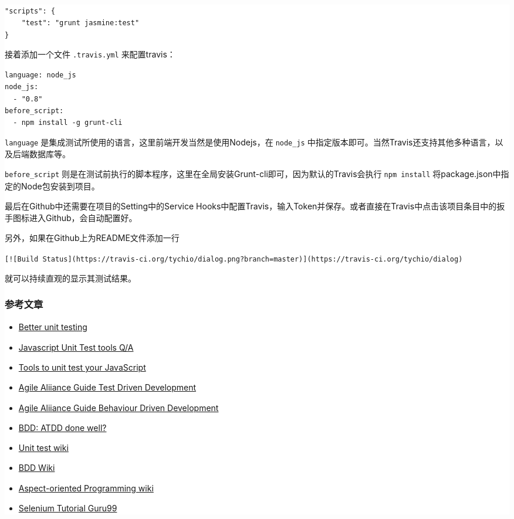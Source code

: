     "scripts": {
        "test": "grunt jasmine:test"
    }

接着添加一个文件 `.travis.yml` 来配置travis：

    language: node_js
    node_js: 
      - "0.8"
    before_script:
      - npm install -g grunt-cli

`language` 是集成测试所使用的语言，这里前端开发当然是使用Nodejs，在 `node_js` 中指定版本即可。当然Travis还支持其他多种语言，以及后端数据库等。

`before_script` 则是在测试前执行的脚本程序，这里在全局安装Grunt-cli即可，因为默认的Travis会执行 `npm install` 将package.json中指定的Node包安装到项目。

最后在Github中还需要在项目的Setting中的Service Hooks中配置Travis，输入Token并保存。或者直接在Travis中点击该项目条目中的扳手图标进入Github，会自动配置好。

另外，如果在Github上为README文件添加一行
    
    [![Build Status](https://travis-ci.org/tychio/dialog.png?branch=master)](https://travis-ci.org/tychio/dialog)

就可以持续直观的显示其测试结果。

### 参考文章 ###

* [Better unit testing](http://esj.com/articles/2012/09/24/better-unit-testing.aspx)

* [Javascript Unit Test tools Q/A](http://stackoverflow.com/questions/300855/javascript-unit-test-tools-for-tdd)

* [Tools to unit test your JavaScript](http://www.ibm.com/developerworks/web/library/wa-tools/)

* [Agile Aliiance Guide Test Driven Development](http://guide.agilealliance.org/guide/tdd.html)

* [Agile Aliiance Guide Behaviour Driven Development](http://guide.agilealliance.org/guide/bdd.html)

* [BDD: ATDD done well?](http://www.infoq.com/news/2011/02/BDD-ATDD)

* [Unit test wiki](http://en.wikipedia.org/wiki/Unit_test)

* [BDD Wiki](http://en.wikipedia.org/wiki/Behavior-driven_development)

* [Aspect-oriented Programming wiki](http://en.wikipedia.org/wiki/Aspect-oriented_programming)

* [Selenium Tutorial Guru99](https://www.guru99.com/selenium-tutorial.html)
